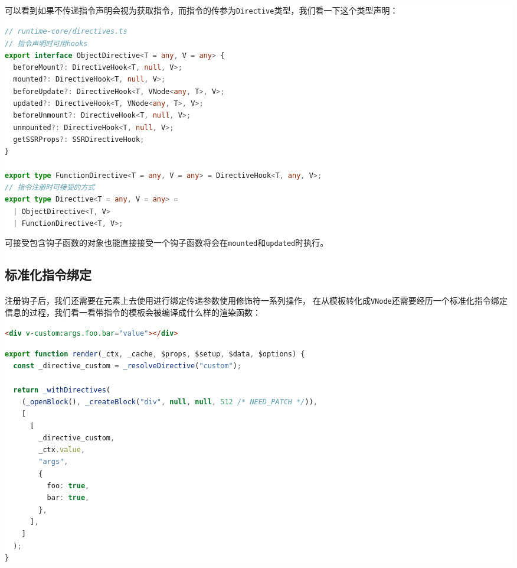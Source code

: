 可以看到如果不传递指令声明会视为获取指令，而指令的传参为`Directive`类型，我们看一下这个类型声明：

```typescript
// runtime-core/directives.ts
// 指令声明时可用hooks
export interface ObjectDirective<T = any, V = any> {
  beforeMount?: DirectiveHook<T, null, V>;
  mounted?: DirectiveHook<T, null, V>;
  beforeUpdate?: DirectiveHook<T, VNode<any, T>, V>;
  updated?: DirectiveHook<T, VNode<any, T>, V>;
  beforeUnmount?: DirectiveHook<T, null, V>;
  unmounted?: DirectiveHook<T, null, V>;
  getSSRProps?: SSRDirectiveHook;
}

export type FunctionDirective<T = any, V = any> = DirectiveHook<T, any, V>;
// 指令注册时可接受的方式
export type Directive<T = any, V = any> =
  | ObjectDirective<T, V>
  | FunctionDirective<T, V>;
```

可接受包含钩子函数的对象也能直接接受一个钩子函数将会在`mounted`和`updated`时执行。

## 标准化指令绑定

注册钩子后，我们还需要在元素上去使用进行绑定传递参数使用修饰符一系列操作，
在从模板转化成`VNode`还需要经历一个标准化指令绑定信息的过程，我们看一看带指令的模板会被编译成什么样的渲染函数：

```html
<div v-custom:args.foo.bar="value"></div>
```

```typescript
export function render(_ctx, _cache, $props, $setup, $data, $options) {
  const _directive_custom = _resolveDirective("custom");

  return _withDirectives(
    (_openBlock(), _createBlock("div", null, null, 512 /* NEED_PATCH */)),
    [
      [
        _directive_custom,
        _ctx.value,
        "args",
        {
          foo: true,
          bar: true,
        },
      ],
    ]
  );
}
```
